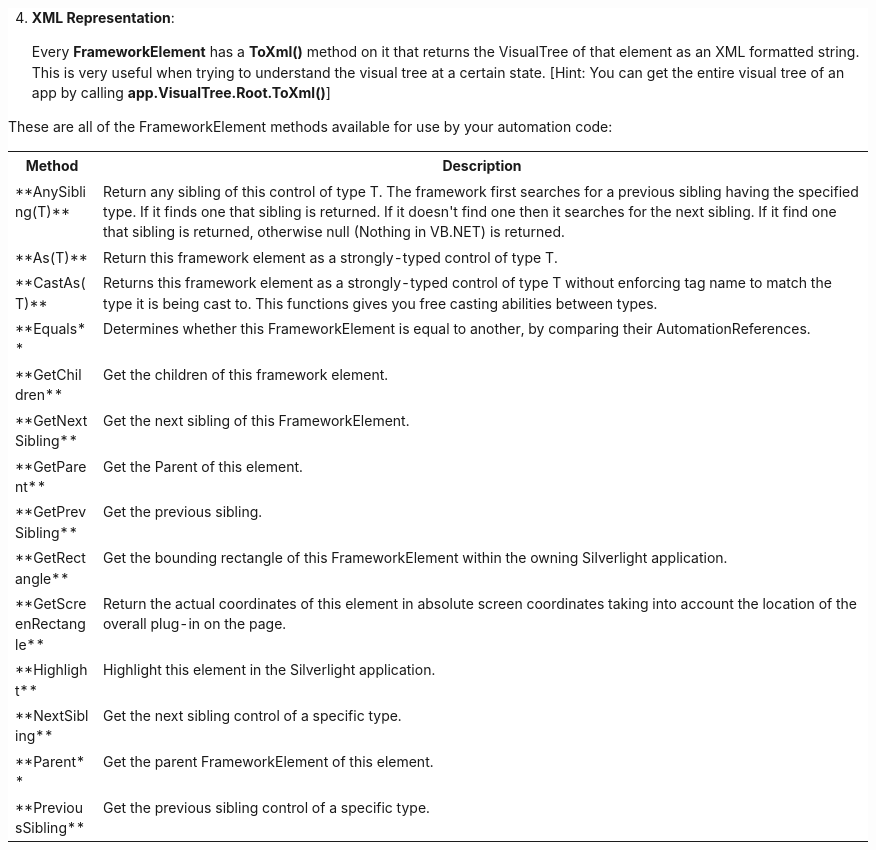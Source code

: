 4. **XML Representation**:


	Every **FrameworkElement** has a **ToXml()** method on it that returns the VisualTree of that element as an XML formatted string. This is very useful when trying to understand the visual tree at a certain state. [Hint: You can get the entire visual tree of an app by calling **app.VisualTree.Root.ToXml()**]

These are all of the FrameworkElement methods available for use by your automation code:

<table class="docs">
<tr>
	<th>Method</th><th>Description</th>
</tr>
<tr>
	<td>**AnySibling(T)**</td><td>Return any sibling of this control of type T. The framework first searches for a previous sibling having the specified type. If it finds one that sibling is returned. If it doesn't find one then it searches for the next sibling. If it find one that sibling is returned, otherwise null (Nothing in VB.NET) is returned.</td>
</tr>
<tr>
	<td>**As(T)**</td><td>Return this framework element as a strongly-typed control of type T.</td>
</tr>
<tr>
	<td>**CastAs(T)**</td><td>Returns this framework element as a strongly-typed control of type T without enforcing tag name to match the type it is being cast to. This functions gives you free casting abilities between types.</td>
</tr>
<tr>
	<td>**Equals**</td><td>Determines whether this FrameworkElement is equal to another, by comparing their AutomationReferences.</td>
</tr>
<tr>
	<td>**GetChildren**</td><td>Get the children of this framework element.</td>
</tr>
<tr>
	<td>**GetNextSibling**</td><td>Get the next sibling of this FrameworkElement.</td>
</tr>
<tr>
	<td>**GetParent**</td><td>Get the Parent of this element.</td>
</tr>
<tr>
	<td>**GetPrevSibling**</td><td>Get the previous sibling.</td>
</tr>
<tr>
	<td>**GetRectangle**</td><td>Get the bounding rectangle of this FrameworkElement within the owning Silverlight application.</td>
</tr>
<tr>
	<td>**GetScreenRectangle**</td><td>Return the actual coordinates of this element in absolute screen coordinates taking into account the location of the overall plug-in on the page.</td>
</tr>
<tr>
	<td>**Highlight**</td><td>Highlight this element in the Silverlight application.</td>
</tr>
<tr>
	<td>**NextSibling**</td><td>Get the next sibling control of a specific type.</td>
</tr>
<tr>
	<td>**Parent**</td><td>Get the parent FrameworkElement of this element.</td>
</tr>
<tr>
	<td>**PreviousSibling**</td><td>Get the previous sibling control of a specific type.</td>
</tr>
<tr>

[1]: images/wpf-ui-automation/fig1.png